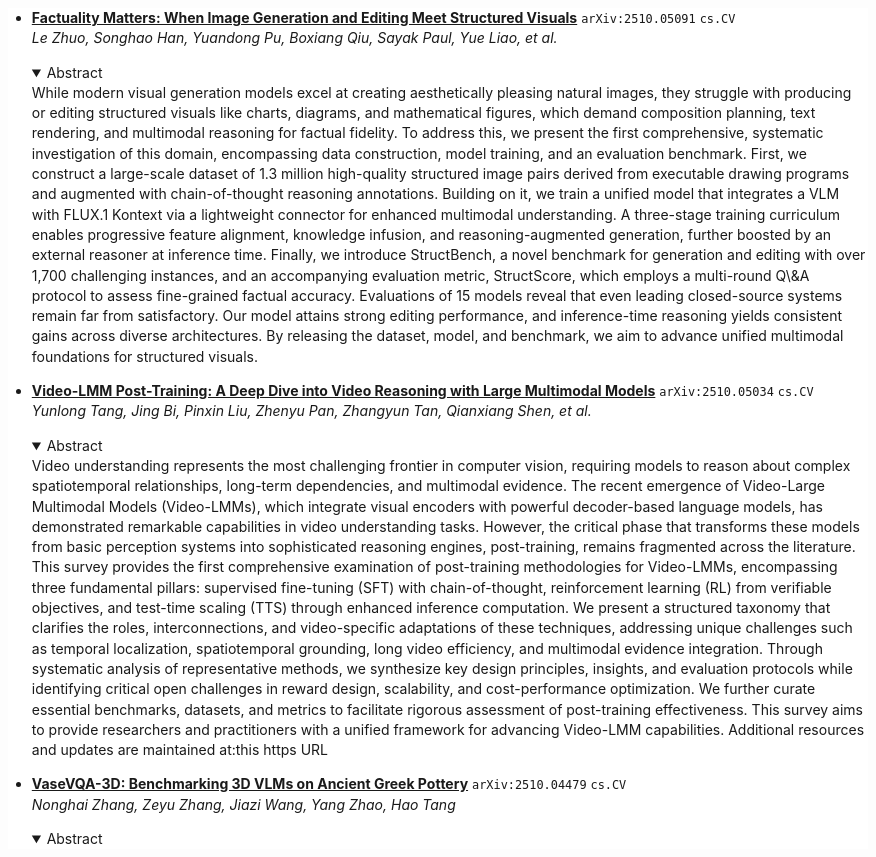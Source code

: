 - **[Factuality Matters: When Image Generation and Editing Meet Structured Visuals](https://arxiv.org/abs/2510.05091)**  `arXiv:2510.05091`  `cs.CV`  
  _Le Zhuo, Songhao Han, Yuandong Pu, Boxiang Qiu, Sayak Paul, Yue Liao, et al._
  <details open><summary>Abstract</summary>
  While modern visual generation models excel at creating aesthetically pleasing natural images, they struggle with producing or editing structured visuals like charts, diagrams, and mathematical figures, which demand composition planning, text rendering, and multimodal reasoning for factual fidelity. To address this, we present the first comprehensive, systematic investigation of this domain, encompassing data construction, model training, and an evaluation benchmark. First, we construct a large-scale dataset of 1.3 million high-quality structured image pairs derived from executable drawing programs and augmented with chain-of-thought reasoning annotations. Building on it, we train a unified model that integrates a VLM with FLUX.1 Kontext via a lightweight connector for enhanced multimodal understanding. A three-stage training curriculum enables progressive feature alignment, knowledge infusion, and reasoning-augmented generation, further boosted by an external reasoner at inference time. Finally, we introduce StructBench, a novel benchmark for generation and editing with over 1,700 challenging instances, and an accompanying evaluation metric, StructScore, which employs a multi-round Q\&A protocol to assess fine-grained factual accuracy. Evaluations of 15 models reveal that even leading closed-source systems remain far from satisfactory. Our model attains strong editing performance, and inference-time reasoning yields consistent gains across diverse architectures. By releasing the dataset, model, and benchmark, we aim to advance unified multimodal foundations for structured visuals.
  </details>

- **[Video-LMM Post-Training: A Deep Dive into Video Reasoning with Large Multimodal Models](https://arxiv.org/abs/2510.05034)**  `arXiv:2510.05034`  `cs.CV`  
  _Yunlong Tang, Jing Bi, Pinxin Liu, Zhenyu Pan, Zhangyun Tan, Qianxiang Shen, et al._
  <details open><summary>Abstract</summary>
  Video understanding represents the most challenging frontier in computer vision, requiring models to reason about complex spatiotemporal relationships, long-term dependencies, and multimodal evidence. The recent emergence of Video-Large Multimodal Models (Video-LMMs), which integrate visual encoders with powerful decoder-based language models, has demonstrated remarkable capabilities in video understanding tasks. However, the critical phase that transforms these models from basic perception systems into sophisticated reasoning engines, post-training, remains fragmented across the literature. This survey provides the first comprehensive examination of post-training methodologies for Video-LMMs, encompassing three fundamental pillars: supervised fine-tuning (SFT) with chain-of-thought, reinforcement learning (RL) from verifiable objectives, and test-time scaling (TTS) through enhanced inference computation. We present a structured taxonomy that clarifies the roles, interconnections, and video-specific adaptations of these techniques, addressing unique challenges such as temporal localization, spatiotemporal grounding, long video efficiency, and multimodal evidence integration. Through systematic analysis of representative methods, we synthesize key design principles, insights, and evaluation protocols while identifying critical open challenges in reward design, scalability, and cost-performance optimization. We further curate essential benchmarks, datasets, and metrics to facilitate rigorous assessment of post-training effectiveness. This survey aims to provide researchers and practitioners with a unified framework for advancing Video-LMM capabilities. Additional resources and updates are maintained at:this https URL
  </details>

- **[VaseVQA-3D: Benchmarking 3D VLMs on Ancient Greek Pottery](https://arxiv.org/abs/2510.04479)**  `arXiv:2510.04479`  `cs.CV`  
  _Nonghai Zhang, Zeyu Zhang, Jiazi Wang, Yang Zhao, Hao Tang_
  <details open><summary>Abstract</summary>